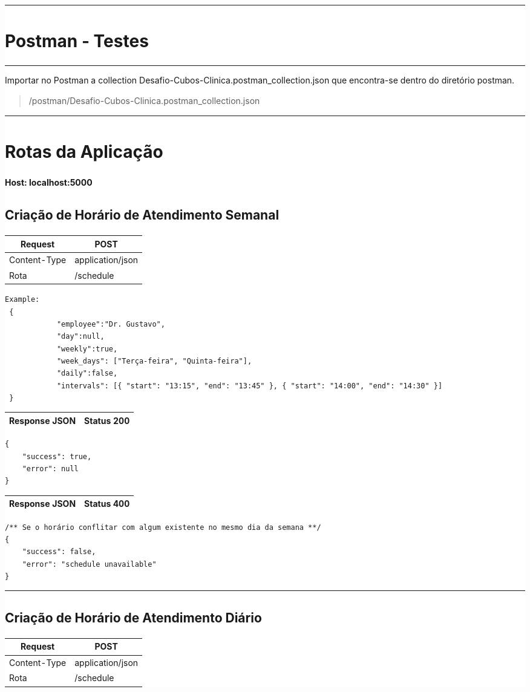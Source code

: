  ---
 # Postman - Testes
 ---
 Importar no Postman a collection Desafio-Cubos-Clinica.postman_collection.json que encontra-se dentro do diretório postman.
 >/postman/Desafio-Cubos-Clinica.postman_collection.json
 
 ---
 # Rotas da Aplicação
 #### Host: localhost:5000
 
## Criação de Horário de Atendimento  Semanal
|Request| POST|
|---|---| 
|Content-Type|application/json| 
|Rota|/schedule|

```
Example:
 {
            "employee":"Dr. Gustavo",
            "day":null,
            "weekly":true,
            "week_days": ["Terça-feira", "Quinta-feira"], 
            "daily":false,
            "intervals": [{ "start": "13:15", "end": "13:45" }, { "start": "14:00", "end": "14:30" }]
 }
```
|Response JSON| Status 200| 
|---|---|  

```
{
    "success": true,
    "error": null
}
```
|Response JSON| Status 400| 
|---|---|  

```
/** Se o horário conflitar com algum existente no mesmo dia da semana **/
{
    "success": false,
    "error": "schedule unavailable"
}
```
---
## Criação de Horário de Atendimento  Diário
|Request| POST|
|---|---| 
|Content-Type|application/json| 
|Rota|/schedule| 
